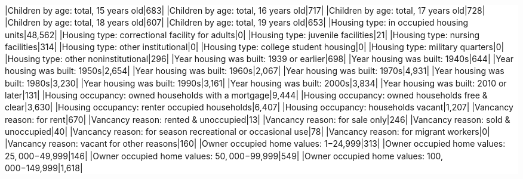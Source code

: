 |Children by age: total, 15 years old|683|
|Children by age: total, 16 years old|717|
|Children by age: total, 17 years old|728|
|Children by age: total, 18 years old|607|
|Children by age: total, 19 years old|653|
|Housing type: in occupied housing units|48,562|
|Housing type: correctional facility for adults|0|
|Housing type: juvenile facilities|21|
|Housing type: nursing facilities|314|
|Housing type: other institutional|0|
|Housing type: college student housing|0|
|Housing type: military quarters|0|
|Housing type: other noninstitutional|296|
|Year housing was built: 1939 or earlier|698|
|Year housing was built: 1940s|644|
|Year housing was built: 1950s|2,654|
|Year housing was built: 1960s|2,067|
|Year housing was built: 1970s|4,931|
|Year housing was built: 1980s|3,230|
|Year housing was built: 1990s|3,161|
|Year housing was built: 2000s|3,834|
|Year housing was built: 2010 or later|131|
|Housing occupancy: owned households with a mortgage|9,444|
|Housing occupancy: owned households free & clear|3,630|
|Housing occupancy: renter occupied households|6,407|
|Housing occupancy: households vacant|1,207|
|Vancancy reason: for rent|670|
|Vancancy reason: rented & unoccupied|13|
|Vancancy reason: for sale only|246|
|Vancancy reason: sold & unoccupied|40|
|Vancancy reason: for season recreational or occasional use|78|
|Vancancy reason: for migrant workers|0|
|Vancancy reason: vacant for other reasons|160|
|Owner occupied home values: $1-$24,999|313|
|Owner occupied home values: $25,000-$49,999|146|
|Owner occupied home values: $50,000-$99,999|549|
|Owner occupied home values: $100,000-$149,999|1,618|